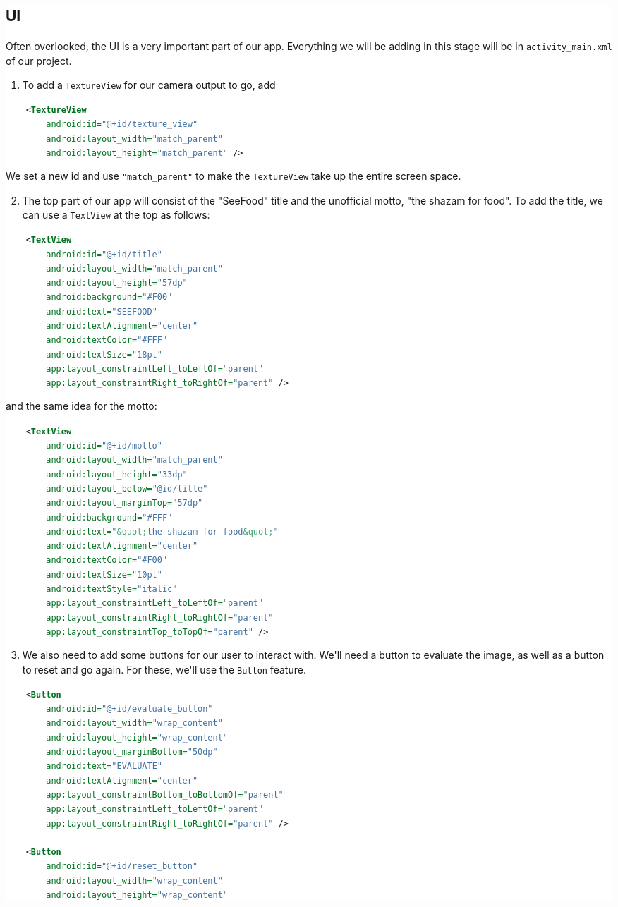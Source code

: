 ## UI

Often overlooked, the UI is a very important part of our app. Everything we will be adding in this stage will be in `activity_main.xml` of our project.

1. To add a `TextureView` for our camera output to go, add
```xml
    <TextureView
        android:id="@+id/texture_view"
        android:layout_width="match_parent"
        android:layout_height="match_parent" />
```
We set a new id and use `"match_parent"` to make the `TextureView` take up the entire screen space.

2. The top part of our app will consist of the "SeeFood" title and the unofficial motto, "the shazam for food". To add the title, we can use a `TextView` at the top as follows:
```xml
    <TextView
        android:id="@+id/title"
        android:layout_width="match_parent"
        android:layout_height="57dp"
        android:background="#F00"
        android:text="SEEFOOD"
        android:textAlignment="center"
        android:textColor="#FFF"
        android:textSize="18pt"
        app:layout_constraintLeft_toLeftOf="parent"
        app:layout_constraintRight_toRightOf="parent" />
```
and the same idea for the motto:
```xml
    <TextView
        android:id="@+id/motto"
        android:layout_width="match_parent"
        android:layout_height="33dp"
        android:layout_below="@id/title"
        android:layout_marginTop="57dp"
        android:background="#FFF"
        android:text="&quot;the shazam for food&quot;"
        android:textAlignment="center"
        android:textColor="#F00"
        android:textSize="10pt"
        android:textStyle="italic"
        app:layout_constraintLeft_toLeftOf="parent"
        app:layout_constraintRight_toRightOf="parent"
        app:layout_constraintTop_toTopOf="parent" />
```

3. We also need to add some buttons for our user to interact with. We'll need a button to evaluate the image, as well as a button to reset and go again. For these, we'll use the `Button` feature.
```xml
    <Button
        android:id="@+id/evaluate_button"
        android:layout_width="wrap_content"
        android:layout_height="wrap_content"
        android:layout_marginBottom="50dp"
        android:text="EVALUATE"
        android:textAlignment="center"
        app:layout_constraintBottom_toBottomOf="parent"
        app:layout_constraintLeft_toLeftOf="parent"
        app:layout_constraintRight_toRightOf="parent" />
        
    <Button
        android:id="@+id/reset_button"
        android:layout_width="wrap_content"
        android:layout_height="wrap_content"
```